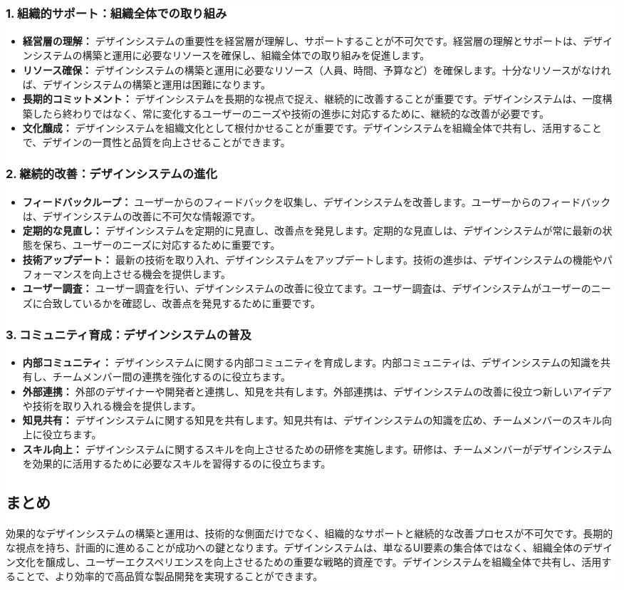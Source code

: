 ### 1. 組織的サポート：組織全体での取り組み
- **経営層の理解：** デザインシステムの重要性を経営層が理解し、サポートすることが不可欠です。経営層の理解とサポートは、デザインシステムの構築と運用に必要なリソースを確保し、組織全体での取り組みを促進します。
- **リソース確保：** デザインシステムの構築と運用に必要なリソース（人員、時間、予算など）を確保します。十分なリソースがなければ、デザインシステムの構築と運用は困難になります。
- **長期的コミットメント：** デザインシステムを長期的な視点で捉え、継続的に改善することが重要です。デザインシステムは、一度構築したら終わりではなく、常に変化するユーザーのニーズや技術の進歩に対応するために、継続的な改善が必要です。
- **文化醸成：** デザインシステムを組織文化として根付かせることが重要です。デザインシステムを組織全体で共有し、活用することで、デザインの一貫性と品質を向上させることができます。

### 2. 継続的改善：デザインシステムの進化
- **フィードバックループ：** ユーザーからのフィードバックを収集し、デザインシステムを改善します。ユーザーからのフィードバックは、デザインシステムの改善に不可欠な情報源です。
- **定期的な見直し：** デザインシステムを定期的に見直し、改善点を発見します。定期的な見直しは、デザインシステムが常に最新の状態を保ち、ユーザーのニーズに対応するために重要です。
- **技術アップデート：** 最新の技術を取り入れ、デザインシステムをアップデートします。技術の進歩は、デザインシステムの機能やパフォーマンスを向上させる機会を提供します。
- **ユーザー調査：** ユーザー調査を行い、デザインシステムの改善に役立てます。ユーザー調査は、デザインシステムがユーザーのニーズに合致しているかを確認し、改善点を発見するために重要です。

### 3. コミュニティ育成：デザインシステムの普及
- **内部コミュニティ：** デザインシステムに関する内部コミュニティを育成します。内部コミュニティは、デザインシステムの知識を共有し、チームメンバー間の連携を強化するのに役立ちます。
- **外部連携：** 外部のデザイナーや開発者と連携し、知見を共有します。外部連携は、デザインシステムの改善に役立つ新しいアイデアや技術を取り入れる機会を提供します。
- **知見共有：** デザインシステムに関する知見を共有します。知見共有は、デザインシステムの知識を広め、チームメンバーのスキル向上に役立ちます。
- **スキル向上：** デザインシステムに関するスキルを向上させるための研修を実施します。研修は、チームメンバーがデザインシステムを効果的に活用するために必要なスキルを習得するのに役立ちます。

## まとめ
効果的なデザインシステムの構築と運用は、技術的な側面だけでなく、組織的なサポートと継続的な改善プロセスが不可欠です。長期的な視点を持ち、計画的に進めることが成功への鍵となります。デザインシステムは、単なるUI要素の集合体ではなく、組織全体のデザイン文化を醸成し、ユーザーエクスペリエンスを向上させるための重要な戦略的資産です。デザインシステムを組織全体で共有し、活用することで、より効率的で高品質な製品開発を実現することができます。